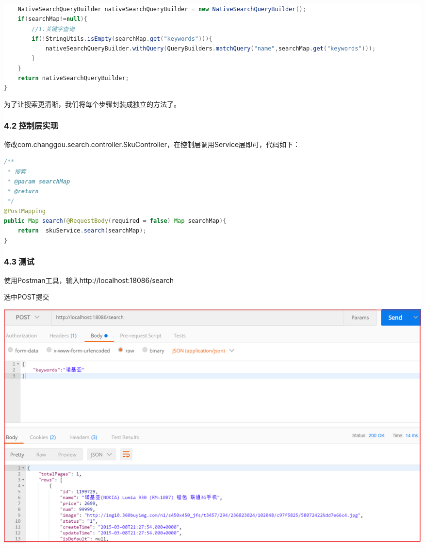 ```java
    NativeSearchQueryBuilder nativeSearchQueryBuilder = new NativeSearchQueryBuilder();
    if(searchMap!=null){
        //1.关键字查询
        if(!StringUtils.isEmpty(searchMap.get("keywords"))){
            nativeSearchQueryBuilder.withQuery(QueryBuilders.matchQuery("name",searchMap.get("keywords")));
        }
    }
    return nativeSearchQueryBuilder;
}
```

为了让搜索更清晰，我们将每个步骤封装成独立的方法了。



### 4.2 控制层实现

修改com.changgou.search.controller.SkuController，在控制层调用Service层即可，代码如下：

```java
/**
 * 搜索
 * @param searchMap
 * @return
 */
@PostMapping
public Map search(@RequestBody(required = false) Map searchMap){
    return  skuService.search(searchMap);
}
```



### 4.3 测试

使用Postman工具，输入http://localhost:18086/search

选中POST提交

![1560829447414](images\1560829447414.png)
